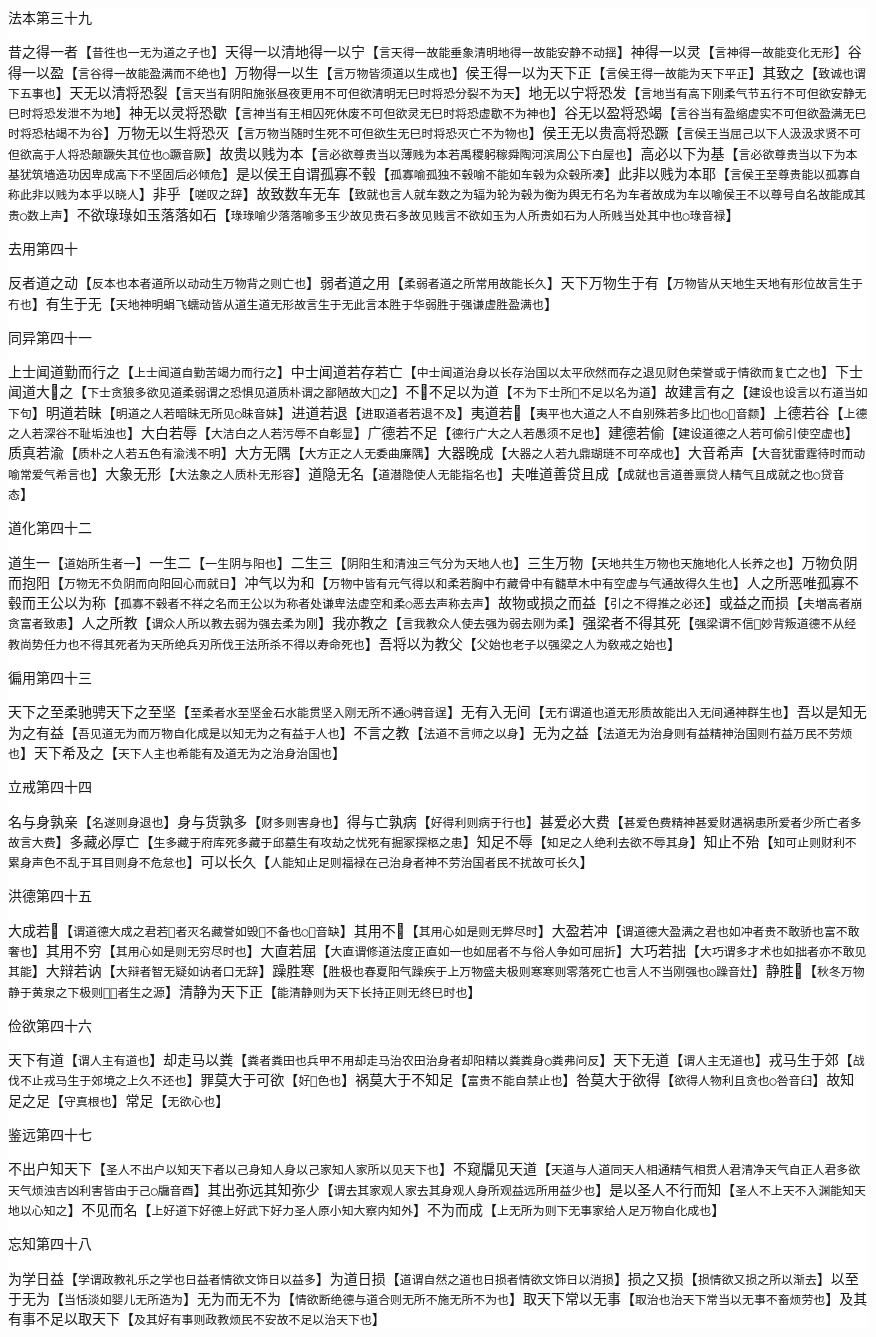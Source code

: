 法本第三十九  

昔之得一者【`昔徃也一无为道之子也`】天得一以清地得一以宁【`言天得一故能垂象清明地得一故能安静不动揺`】神得一以灵【`言神得一故能变化无形`】谷得一以盈【`言谷得一故能盈满而不绝也`】万物得一以生【`言万物皆须道以生成也`】侯王得一以为天下正【`言侯王得一故能为天下平正`】其致之【`致诚也谓下五事也`】天无以清将恐裂【`言天当有阴阳施张昼夜更用不可但欲清明无巳时将恐分裂不为天`】地无以宁将恐发【`言地当有高下刚柔气节五行不可但欲安静无巳时将恐发泄不为地`】神无以灵将恐歇【`言神当有王相囚死休废不可但欲灵无巳时将恐虚歇不为神也`】谷无以盈将恐竭【`言谷当有盈缩虚实不可但欲盈满无巳时将恐枯竭不为谷`】万物无以生将恐灭【`言万物当随时生死不可但欲生无巳时将恐灭亡不为物也`】侯王无以贵高将恐蹶【`言侯王当屈己以下人汲汲求贤不可但欲高于人将恐颠蹶失其位也○蹶音厥`】故贵以贱为本【`言必欲尊贵当以薄贱为本若禹稷躬稼舜陶河滨周公下白屋也`】高必以下为基【`言必欲尊贵当以下为本基犹筑墙造功因卑成高下不坚固后必倾危`】是以侯王自谓孤寡不毂【`孤寡喻孤独不毂喻不能如车毂为众毂所凑`】此非以贱为本耶【`言侯王至尊贵能以孤寡自称此非以贱为本乎以晓人`】非乎【`嗟叹之辞`】故致数车无车【`致就也言人就车数之为辐为轮为毂为衡为舆无冇名为车者故成为车以喻侯王不以尊号自名故能成其贵○数上声`】不欲琭琭如玉落落如石【`琭琭喻少落落喻多玉少故见贵石多故见贱言不欲如玉为人所贵如石为人所贱当处其中也○琭音禄`】  

去用第四十  

反者道之动【`反本也本者道所以动动生万物背之则亡也`】弱者道之用【`柔弱者道之所常用故能长久`】天下万物生于有【`万物皆从天地生天地有形位故言生于冇也`】有生于无【`天地神明蜎飞蠕动皆从道生道无形故言生于无此言本胜于华弱胜于强谦虚胜盈满也`】  

同异第四十一  

上士闻道勤而行之【`上士闻道自勤苦竭力而行之`】中士闻道若存若亡【`中士闻道治身以长存治国以太平欣然而存之退见财色荣誉或于情欲而复亡之也`】下士闻道大之【`下士贪狼多欲见道柔弱谓之恐惧见道质朴谓之鄙陋故大之`】不不足以为道【`不为下士所不足以名为道`】故建言有之【`建设也设言以冇道当如下句`】明道若昧【`明道之人若暗昧无所见○昧音妹`】进道若退【`进取道者若退不及`】夷道若【`夷平也大道之人不自别殊若多比也○音颣`】上德若谷【`上德之人若深谷不耻垢浊也`】大白若辱【`大洁白之人若污辱不自彰显`】广德若不足【`德行广大之人若愚须不足也`】建德若偷【`建设道德之人若可偷引使空虚也`】质真若渝【`质朴之人若五色有渝浅不明`】大方无隅【`大方正之人无委曲廉隅`】大器晚成【`大器之人若九鼎瑚琏不可卒成也`】大音希声【`大音犹雷霆待时而动喻常爱气希言也`】大象无形【`大法象之人质朴无形容`】道隐无名【`道潜隐使人无能指名也`】夫唯道善贷且成【`成就也言道善禀贷人精气且成就之也○贷音态`】  

道化第四十二  

道生一【`道始所生者一`】一生二【`一生阴与阳也`】二生三【`阴阳生和清浊三气分为天地人也`】三生万物【`天地共生万物也天施地化人长养之也`】万物负阴而抱阳【`万物无不负阴而向阳回心而就日`】冲气以为和【`万物中皆有元气得以和柔若胸中冇藏骨中有髓草木中有空虚与气通故得久生也`】人之所恶唯孤寡不毂而王公以为称【`孤寡不毂者不祥之名而王公以为称者处谦卑法虚空和柔○恶去声称去声`】故物或损之而益【`引之不得推之必还`】或益之而损【`夫増高者崩贪富者致患`】人之所教【`谓众人所以教去弱为强去柔为刚`】我亦教之【`言我教众人使去强为弱去刚为柔`】强梁者不得其死【`强梁谓不信妙背叛道德不从经教尚势任力也不得其死者为天所绝兵刃所伐王法所杀不得以寿命死也`】吾将以为教父【`父始也老子以强梁之人为敎戒之始也`】  

徧用第四十三  

天下之至柔驰骋天下之至坚【`至柔者水至坚金石水能贯坚入刚无所不通○骋音逞`】无有入无间【`无冇谓道也道无形质故能出入无间通神群生也`】吾以是知无为之有益【`吾见道无为而万物自化成是以知无为之有益于人也`】不言之教【`法道不言师之以身`】无为之益【`法道无为治身则有益精神治国则冇益万民不劳烦也`】天下希及之【`天下人主也希能有及道无为之治身治国也`】  

立戒第四十四  

名与身孰亲【`名遂则身退也`】身与货孰多【`财多则害身也`】得与亡孰病【`好得利则病于行也`】甚爱必大费【`甚爱色费精神甚爱财遇祸患所爱者少所亡者多故言大费`】多藏必厚亡【`生多藏于府库死多藏于邱墓生有攻劫之忧死有掘冢探柩之患`】知足不辱【`知足之人绝利去欲不辱其身`】知止不殆【`知可止则财利不累身声色不乱于耳目则身不危怠也`】可以长久【`人能知止足则福禄在己治身者神不劳治国者民不扰故可长久`】  

洪德第四十五  

大成若【`谓道德大成之君若者灭名藏誉如毁不备也○音缺`】其用不【`其用心如是则无弊尽时`】大盈若冲【`谓道德大盈满之君也如冲者贵不敢骄也富不敢奢也`】其用不穷【`其用心如是则无穷尽时也`】大直若屈【`大直谓修道法度正直如一也如屈者不与俗人争如可屈折`】大巧若拙【`大巧谓多才术也如拙者亦不敢见其能`】大辩若讷【`大辩者智无疑如讷者口无辞`】躁胜寒【`胜极也春夏阳气躁疾于上万物盛夫极则寒寒则零落死亡也言人不当刚强也○躁音灶`】静胜【`秋冬万物静于黄泉之下极则者生之源`】清静为天下正【`能清静则为天下长持正则无终巳时也`】  

俭欲第四十六  

天下有道【`谓人主有道也`】却走马以粪【`粪者粪田也兵甲不用却走马治农田治身者却阳精以粪粪身○粪弗问反`】天下无道【`谓人主无道也`】戎马生于郊【`战伐不止戎马生于郊境之上久不还也`】罪莫大于可欲【`好色也`】祸莫大于不知足【`富贵不能自禁止也`】咎莫大于欲得【`欲得人物利且贪也○咎音臼`】故知足之足【`守真根也`】常足【`无欲心也`】  

鉴远第四十七  

不出户知天下【`圣人不出户以知天下者以己身知人身以己家知人家所以见天下也`】不窥牖见天道【`天道与人道同天人相通精气相贯人君清净天气自正人君多欲天气烦浊吉凶利害皆由于己○牖音酉`】其出弥远其知弥少【`谓去其家观人家去其身观人身所观益远所用益少也`】是以圣人不行而知【`圣人不上天不入渊能知天地以心知之`】不见而名【`上好道下好德上好武下好力圣人原小知大察内知外`】不为而成【`上无所为则下无事家给人足万物自化成也`】  

忘知第四十八  

为学日益【`学谓政教礼乐之学也日益者情欲文饰日以益多`】为道日损【`道谓自然之道也日损者情欲文饰日以消损`】损之又损【`损情欲又损之所以渐去`】以至于无为【`当恬淡如婴儿无所造为`】无为而无不为【`情欲断绝德与道合则无所不施无所不为也`】取天下常以无事【`取治也治天下常当以无事不畜烦劳也`】及其有事不足以取天下【`及其好有事则政教烦民不安故不足以治天下也`】  

